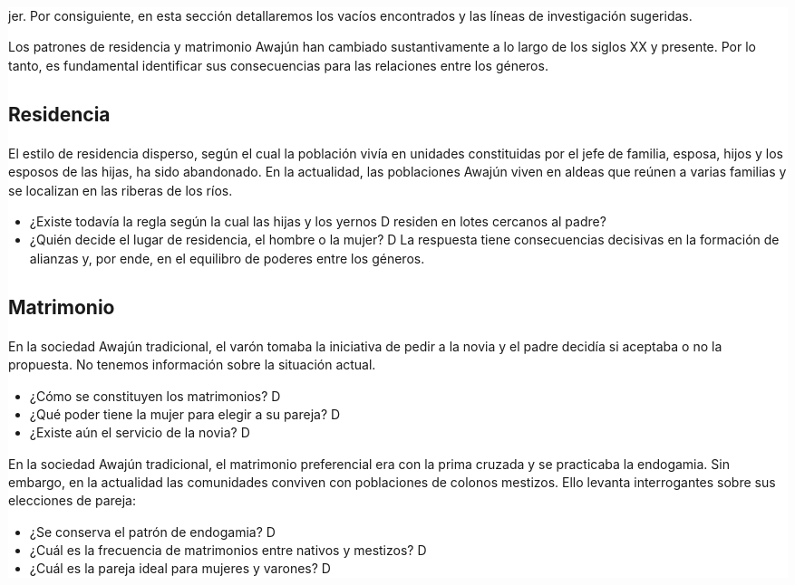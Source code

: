 

jer. Por consiguiente, en esta sección detallaremos los vacíos encontrados y las líneas de investigación sugeridas.



Los patrones de residencia y matrimonio Awajún han cambiado sustantivamente a lo largo de los siglos XX y presente. Por lo tanto, es fundamental identificar sus consecuencias para las relaciones entre los géneros.

## Residencia

El estilo de residencia disperso, según el cual la población vivía en unidades constituidas por el jefe de familia, esposa, hijos y los esposos de las hijas, ha sido abandonado. En la actualidad, las poblaciones Awajún viven en aldeas que reúnen a varias familias y se localizan en las riberas de los ríos.



- ¿Existe  todavía  la  regla  según  la  cual  las  hijas  y  los  yernos D residen en lotes cercanos al padre?
- ¿Quién decide el lugar de residencia, el hombre o la mujer? D La  respuesta  tiene  consecuencias  decisivas  en  la  formación de alianzas y, por ende, en el equilibro de poderes entre los géneros.

## Matrimonio

En la sociedad Awajún tradicional, el varón tomaba la iniciativa de pedir a la novia y el padre decidía si aceptaba o no la propuesta. No tenemos información sobre la situación actual.

- ¿Cómo se constituyen los matrimonios? D
- ¿Qué poder tiene la mujer para elegir a su pareja? D
- ¿Existe aún el servicio de la novia? D

En la sociedad Awajún tradicional, el matrimonio preferencial era con la prima cruzada y se practicaba la endogamia. Sin embargo, en la actualidad las comunidades conviven con poblaciones de colonos mestizos. Ello levanta interrogantes sobre sus elecciones de pareja:

- ¿Se conserva el patrón de endogamia? D
- ¿Cuál es la frecuencia de matrimonios entre nativos y mestizos? D
- ¿Cuál es la pareja ideal para mujeres y varones? D

